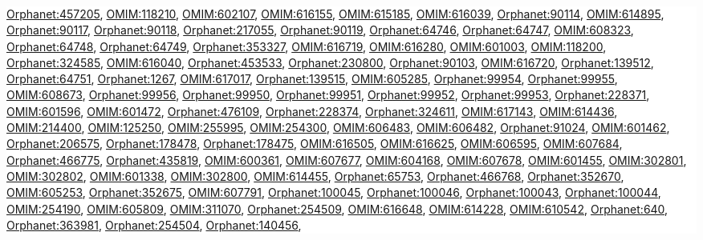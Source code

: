 [Orphanet:457205](http://www.orpha.net/ORDO/Orphanet_457205), [OMIM:118210](http://purl.obolibrary.org/obo/OMIM_118210), [OMIM:602107](http://purl.obolibrary.org/obo/OMIM_602107), [OMIM:616155](http://purl.obolibrary.org/obo/OMIM_616155), [OMIM:615185](http://purl.obolibrary.org/obo/OMIM_615185), [OMIM:616039](http://purl.obolibrary.org/obo/OMIM_616039), [Orphanet:90114](http://www.orpha.net/ORDO/Orphanet_90114), [OMIM:614895](http://purl.obolibrary.org/obo/OMIM_614895), [Orphanet:90117](http://www.orpha.net/ORDO/Orphanet_90117), [Orphanet:90118](http://www.orpha.net/ORDO/Orphanet_90118), [Orphanet:217055](http://www.orpha.net/ORDO/Orphanet_217055), [Orphanet:90119](http://www.orpha.net/ORDO/Orphanet_90119), [Orphanet:64746](http://www.orpha.net/ORDO/Orphanet_64746), [Orphanet:64747](http://www.orpha.net/ORDO/Orphanet_64747), [OMIM:608323](http://purl.obolibrary.org/obo/OMIM_608323), [Orphanet:64748](http://www.orpha.net/ORDO/Orphanet_64748), [Orphanet:64749](http://www.orpha.net/ORDO/Orphanet_64749), [Orphanet:353327](http://www.orpha.net/ORDO/Orphanet_353327), [OMIM:616719](http://purl.obolibrary.org/obo/OMIM_616719), [OMIM:616280](http://purl.obolibrary.org/obo/OMIM_616280), [OMIM:601003](http://purl.obolibrary.org/obo/OMIM_601003), [OMIM:118200](http://purl.obolibrary.org/obo/OMIM_118200), [Orphanet:324585](http://www.orpha.net/ORDO/Orphanet_324585), [OMIM:616040](http://purl.obolibrary.org/obo/OMIM_616040), [Orphanet:453533](http://www.orpha.net/ORDO/Orphanet_453533), [Orphanet:230800](http://www.orpha.net/ORDO/Orphanet_230800), [Orphanet:90103](http://www.orpha.net/ORDO/Orphanet_90103), [OMIM:616720](http://purl.obolibrary.org/obo/OMIM_616720), [Orphanet:139512](http://www.orpha.net/ORDO/Orphanet_139512), [Orphanet:64751](http://www.orpha.net/ORDO/Orphanet_64751), [Orphanet:1267](http://www.orpha.net/ORDO/Orphanet_1267), [OMIM:617017](http://purl.obolibrary.org/obo/OMIM_617017), [Orphanet:139515](http://www.orpha.net/ORDO/Orphanet_139515), [OMIM:605285](http://purl.obolibrary.org/obo/OMIM_605285), [Orphanet:99954](http://www.orpha.net/ORDO/Orphanet_99954), [Orphanet:99955](http://www.orpha.net/ORDO/Orphanet_99955), [OMIM:608673](http://purl.obolibrary.org/obo/OMIM_608673), [Orphanet:99956](http://www.orpha.net/ORDO/Orphanet_99956), [Orphanet:99950](http://www.orpha.net/ORDO/Orphanet_99950), [Orphanet:99951](http://www.orpha.net/ORDO/Orphanet_99951), [Orphanet:99952](http://www.orpha.net/ORDO/Orphanet_99952), [Orphanet:99953](http://www.orpha.net/ORDO/Orphanet_99953), [Orphanet:228371](http://www.orpha.net/ORDO/Orphanet_228371), [OMIM:601596](http://purl.obolibrary.org/obo/OMIM_601596), [OMIM:601472](http://purl.obolibrary.org/obo/OMIM_601472), [Orphanet:476109](http://www.orpha.net/ORDO/Orphanet_476109), [Orphanet:228374](http://www.orpha.net/ORDO/Orphanet_228374), [Orphanet:324611](http://www.orpha.net/ORDO/Orphanet_324611), [OMIM:617143](http://purl.obolibrary.org/obo/OMIM_617143), [OMIM:614436](http://purl.obolibrary.org/obo/OMIM_614436), [OMIM:214400](http://purl.obolibrary.org/obo/OMIM_214400), [OMIM:125250](http://purl.obolibrary.org/obo/OMIM_125250), [OMIM:255995](http://purl.obolibrary.org/obo/OMIM_255995), [OMIM:254300](http://purl.obolibrary.org/obo/OMIM_254300), [OMIM:606483](http://purl.obolibrary.org/obo/OMIM_606483), [OMIM:606482](http://purl.obolibrary.org/obo/OMIM_606482), [Orphanet:91024](http://www.orpha.net/ORDO/Orphanet_91024), [OMIM:601462](http://purl.obolibrary.org/obo/OMIM_601462), [Orphanet:206575](http://www.orpha.net/ORDO/Orphanet_206575), [Orphanet:178478](http://www.orpha.net/ORDO/Orphanet_178478), [Orphanet:178475](http://www.orpha.net/ORDO/Orphanet_178475), [OMIM:616505](http://purl.obolibrary.org/obo/OMIM_616505), [OMIM:616625](http://purl.obolibrary.org/obo/OMIM_616625), [OMIM:606595](http://purl.obolibrary.org/obo/OMIM_606595), [OMIM:607684](http://purl.obolibrary.org/obo/OMIM_607684), [Orphanet:466775](http://www.orpha.net/ORDO/Orphanet_466775), [Orphanet:435819](http://www.orpha.net/ORDO/Orphanet_435819), [OMIM:600361](http://purl.obolibrary.org/obo/OMIM_600361), [OMIM:607677](http://purl.obolibrary.org/obo/OMIM_607677), [OMIM:604168](http://purl.obolibrary.org/obo/OMIM_604168), [OMIM:607678](http://purl.obolibrary.org/obo/OMIM_607678), [OMIM:601455](http://purl.obolibrary.org/obo/OMIM_601455), [OMIM:302801](http://purl.obolibrary.org/obo/OMIM_302801), [OMIM:302802](http://purl.obolibrary.org/obo/OMIM_302802), [OMIM:601338](http://purl.obolibrary.org/obo/OMIM_601338), [OMIM:302800](http://purl.obolibrary.org/obo/OMIM_302800), [OMIM:614455](http://purl.obolibrary.org/obo/OMIM_614455), [Orphanet:65753](http://www.orpha.net/ORDO/Orphanet_65753), [Orphanet:466768](http://www.orpha.net/ORDO/Orphanet_466768), [Orphanet:352670](http://www.orpha.net/ORDO/Orphanet_352670), [OMIM:605253](http://purl.obolibrary.org/obo/OMIM_605253), [Orphanet:352675](http://www.orpha.net/ORDO/Orphanet_352675), [OMIM:607791](http://purl.obolibrary.org/obo/OMIM_607791), [Orphanet:100045](http://www.orpha.net/ORDO/Orphanet_100045), [Orphanet:100046](http://www.orpha.net/ORDO/Orphanet_100046), [Orphanet:100043](http://www.orpha.net/ORDO/Orphanet_100043), [Orphanet:100044](http://www.orpha.net/ORDO/Orphanet_100044), [OMIM:254190](http://purl.obolibrary.org/obo/OMIM_254190), [OMIM:605809](http://purl.obolibrary.org/obo/OMIM_605809), [OMIM:311070](http://purl.obolibrary.org/obo/OMIM_311070), [Orphanet:254509](http://www.orpha.net/ORDO/Orphanet_254509), [OMIM:616648](http://purl.obolibrary.org/obo/OMIM_616648), [OMIM:614228](http://purl.obolibrary.org/obo/OMIM_614228), [OMIM:610542](http://purl.obolibrary.org/obo/OMIM_610542), [Orphanet:640](http://www.orpha.net/ORDO/Orphanet_640), [Orphanet:363981](http://www.orpha.net/ORDO/Orphanet_363981), [Orphanet:254504](http://www.orpha.net/ORDO/Orphanet_254504), [Orphanet:140456](http://www.orpha.net/ORDO/Orphanet_140456),